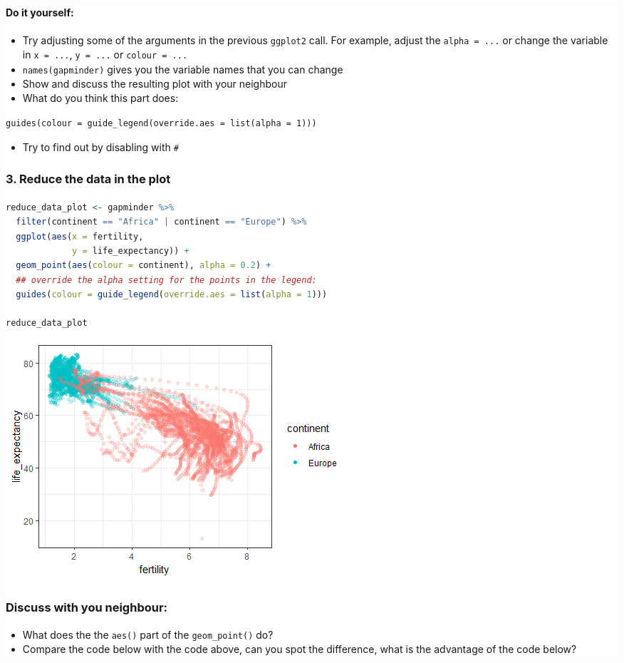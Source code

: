 #### **Do it yourself:**

  - Try adjusting some of the arguments in the previous `ggplot2` call.
    For example, adjust the `alpha = ...` or change the variable in `x =
    ...`, `y = ...` or `colour = ...`
  - `names(gapminder)` gives you the variable names that you can change
  - Show and discuss the resulting plot with your neighbour
  - What do you think this part does:

`guides(colour = guide_legend(override.aes = list(alpha = 1)))`

  - Try to find out by disabling with `#`

### 3\. Reduce the data in the plot

``` r
reduce_data_plot <- gapminder %>% 
  filter(continent == "Africa" | continent == "Europe") %>%
  ggplot(aes(x = fertility,
             y = life_expectancy)) +
  geom_point(aes(colour = continent), alpha = 0.2) +
  ## override the alpha setting for the points in the legend:
  guides(colour = guide_legend(override.aes = list(alpha = 1))) 

reduce_data_plot
```

![](demo_files/figure-gfm/unnamed-chunk-14-1.png)

### **Discuss with you neighbour:**

  - What does the the `aes()` part of the `geom_point()` do?
  - Compare the code below with the code above, can you spot the
    difference, what is the advantage of the code below?


